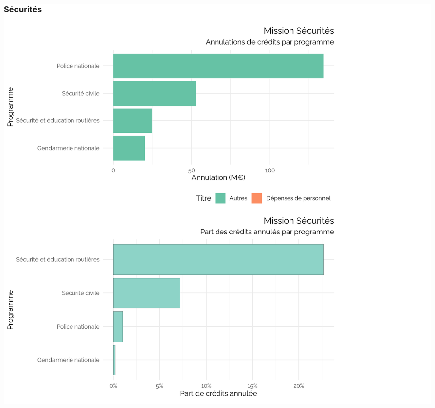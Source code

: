 ### Sécurités

<img src="Annulations_files/figure-gfm/loop-37.png" width="672" /><img src="Annulations_files/figure-gfm/loop-38.png" width="672" />
